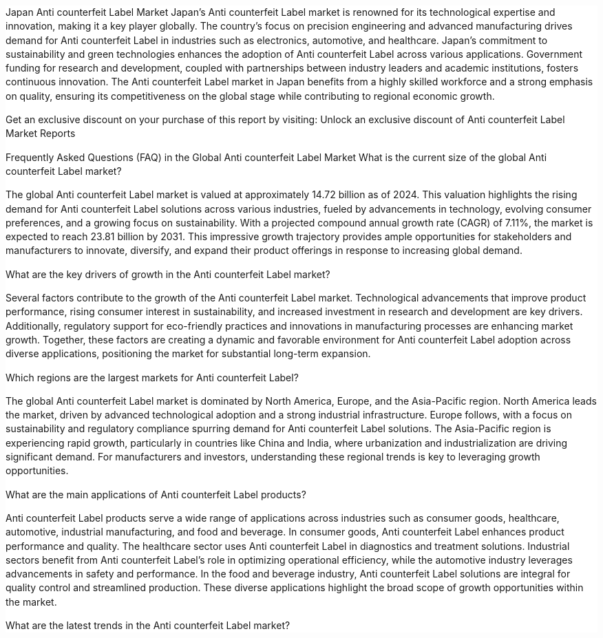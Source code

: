 Japan Anti counterfeit Label Market
Japan’s Anti counterfeit Label market is renowned for its technological expertise and innovation, making it a key player globally. The country’s focus on precision engineering and advanced manufacturing drives demand for Anti counterfeit Label in industries such as electronics, automotive, and healthcare. Japan’s commitment to sustainability and green technologies enhances the adoption of Anti counterfeit Label across various applications. Government funding for research and development, coupled with partnerships between industry leaders and academic institutions, fosters continuous innovation. The Anti counterfeit Label market in Japan benefits from a highly skilled workforce and a strong emphasis on quality, ensuring its competitiveness on the global stage while contributing to regional economic growth.

Get an exclusive discount on your purchase of this report by visiting: Unlock an exclusive discount of Anti counterfeit Label Market Reports 

Frequently Asked Questions (FAQ) in the Global Anti counterfeit Label Market
What is the current size of the global Anti counterfeit Label market?

The global Anti counterfeit Label market is valued at approximately 14.72 billion as of 2024. This valuation highlights the rising demand for Anti counterfeit Label solutions across various industries, fueled by advancements in technology, evolving consumer preferences, and a growing focus on sustainability. With a projected compound annual growth rate (CAGR) of 7.11%, the market is expected to reach 23.81 billion by 2031. This impressive growth trajectory provides ample opportunities for stakeholders and manufacturers to innovate, diversify, and expand their product offerings in response to increasing global demand.

What are the key drivers of growth in the Anti counterfeit Label market?

Several factors contribute to the growth of the Anti counterfeit Label market. Technological advancements that improve product performance, rising consumer interest in sustainability, and increased investment in research and development are key drivers. Additionally, regulatory support for eco-friendly practices and innovations in manufacturing processes are enhancing market growth. Together, these factors are creating a dynamic and favorable environment for Anti counterfeit Label adoption across diverse applications, positioning the market for substantial long-term expansion.

Which regions are the largest markets for Anti counterfeit Label?

The global Anti counterfeit Label market is dominated by North America, Europe, and the Asia-Pacific region. North America leads the market, driven by advanced technological adoption and a strong industrial infrastructure. Europe follows, with a focus on sustainability and regulatory compliance spurring demand for Anti counterfeit Label solutions. The Asia-Pacific region is experiencing rapid growth, particularly in countries like China and India, where urbanization and industrialization are driving significant demand. For manufacturers and investors, understanding these regional trends is key to leveraging growth opportunities.

What are the main applications of Anti counterfeit Label products?

Anti counterfeit Label products serve a wide range of applications across industries such as consumer goods, healthcare, automotive, industrial manufacturing, and food and beverage. In consumer goods, Anti counterfeit Label enhances product performance and quality. The healthcare sector uses Anti counterfeit Label in diagnostics and treatment solutions. Industrial sectors benefit from Anti counterfeit Label’s role in optimizing operational efficiency, while the automotive industry leverages advancements in safety and performance. In the food and beverage industry, Anti counterfeit Label solutions are integral for quality control and streamlined production. These diverse applications highlight the broad scope of growth opportunities within the market.

What are the latest trends in the Anti counterfeit Label market?
